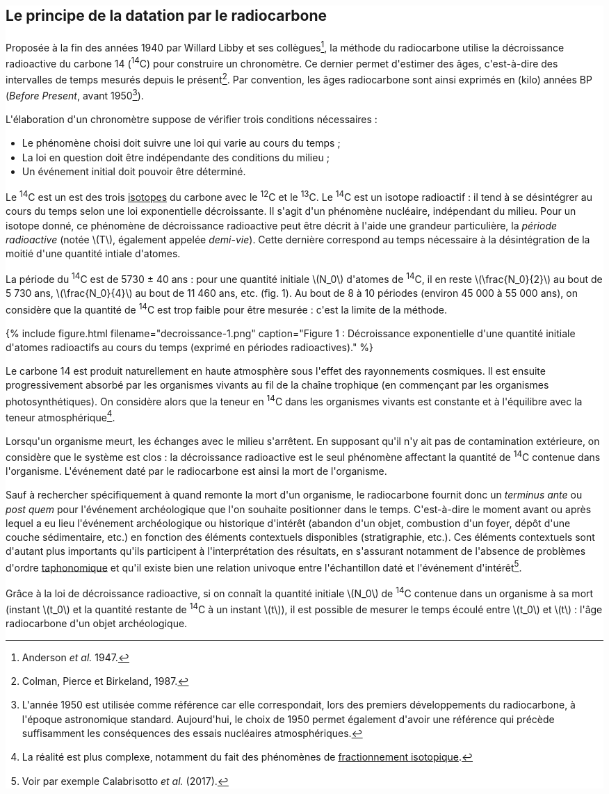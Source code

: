 ## Le principe de la datation par le radiocarbone

Proposée à la fin des années 1940 par Willard Libby et ses collègues[^2], la méthode du radiocarbone utilise la décroissance radioactive du carbone 14 (<sup>14</sup>C) pour construire un chronomètre. Ce dernier permet d'estimer des âges, c'est-à-dire des intervalles de temps mesurés depuis le présent[^8]. Par convention, les âges radiocarbone sont ainsi exprimés en (kilo) années BP (*Before Present*, avant 1950[^6]).

L'élaboration d'un chronomètre suppose de vérifier trois conditions nécessaires :

- Le phénomène choisi doit suivre une loi qui varie au cours du temps ;
- La loi en question doit être indépendante des conditions du milieu ;
- Un événement initial doit pouvoir être déterminé.

Le <sup>14</sup>C est un est des trois [isotopes](https://fr.wikipedia.org/wiki/Isotope) du carbone avec le <sup>12</sup>C et le <sup>13</sup>C. Le <sup>14</sup>C est un isotope radioactif : il tend à se désintégrer au cours du temps selon une loi exponentielle décroissante. Il s'agit d'un phénomène nucléaire, indépendant du milieu. Pour un isotope donné, ce phénomène de décroissance radioactive peut être décrit à l'aide une grandeur particulière, la *période radioactive* (notée \\(T\\), également appelée *demi-vie*). Cette dernière correspond au temps nécessaire à la désintégration de la moitié d'une quantité intiale d'atomes.

La période du <sup>14</sup>C est de 5730 ± 40 ans : pour une quantité initiale \\(N_0\\) d'atomes de <sup>14</sup>C, il en reste \\(\frac{N_0}{2}\\) au bout de 5 730 ans, \\(\frac{N_0}{4}\\) au bout de 11 460 ans, etc. (fig. 1). Au bout de 8 à 10 périodes (environ 45 000 à 55 000 ans), on considère que la quantité de <sup>14</sup>C est trop faible pour être mesurée : c'est la limite de la méthode.

{% include figure.html filename="decroissance-1.png" caption="Figure 1 : Décroissance exponentielle d'une quantité initiale d'atomes radioactifs au cours du temps (exprimé en périodes radioactives)." %}

Le carbone 14 est produit naturellement en haute atmosphère sous l'effet des rayonnements cosmiques. Il est ensuite progressivement absorbé par les organismes vivants au fil de la chaîne trophique (en commençant par les organismes photosynthétiques). On considère alors que la teneur en <sup>14</sup>C dans les organismes vivants est constante et à l'équilibre avec la teneur atmosphérique[^10].

Lorsqu'un organisme meurt, les échanges avec le milieu s'arrêtent. En supposant qu'il n'y ait pas de contamination extérieure, on considère que le système est clos : la décroissance radioactive est le seul phénomène affectant la quantité de <sup>14</sup>C contenue dans l'organisme. L'événement daté par le radiocarbone est ainsi la mort de l'organisme.

Sauf à rechercher spécifiquement à quand remonte la mort d'un organisme, le radiocarbone fournit donc un *terminus* *ante* ou *post quem* pour l'événement archéologique que l'on souhaite positionner dans le temps. C'est-à-dire le moment avant ou après lequel a eu lieu l'événement archéologique ou historique d'intérêt (abandon d'un objet, combustion d'un foyer, dépôt d'une couche sédimentaire, etc.) en fonction des éléments contextuels disponibles (stratigraphie, etc.). Ces éléments contextuels sont d'autant plus importants qu'ils participent à l'interprétation des résultats, en s'assurant notamment de l'absence de problèmes d'ordre [taphonomique](https://fr.wikipedia.org/wiki/Taphonomie) et qu'il existe bien une relation univoque entre l'échantillon daté et l'événement d'intérêt[^13].

Grâce à la loi de décroissance radioactive, si on connaît la quantité initiale \\(N_0\\) de <sup>14</sup>C contenue dans un organisme à sa mort (instant \\(t_0\\) et la quantité restante de <sup>14</sup>C à un instant \\(t\\)), il est possible de mesurer le temps écoulé entre \\(t_0\\) et \\(t\\) : l'âge radiocarbone d'un objet archéologique.


[^1]: Par opposition à une datation *relative* qui ordonne une séquence d'événements. À proprement parler, il n'existe pas de méthode de datation absolue car toutes s'inscrivent dans un référentiel particulier. Certains auteurs préfèrent ainsi parler de datation *quantifiable* (O'Brien et Lyman, 2002). Néanmoins, par commodité, on conserve ici cette terminologie, étant entendu qu'une date absolue est exprimée comme un point sur une échelle standard de mesure du temps (Dean, 1978).
[^2]: Anderson *et al.* 1947.
[^3]: Arnold et Libby, 1949. Libby, 1960.
[^4]: Il existe actuellement trois séries de courbes de calibration : *IntCal* pour l'hémisphère nord, *SHCal* pour l'hémisphère sud et *Marine* pour les échantillons marins.
[^5]: Au moment de la rédaction de cette leçon, la courbe IntCal20 vient d'être publiée. Reimer *et al.*, 2009, 2013, 2020.
[^6]: L'année 1950 est utilisée comme référence car elle correspondait, lors des premiers développements du radiocarbone, à l'époque astronomique standard. Aujourd'hui, le choix de 1950 permet également d'avoir une référence qui précède suffisamment les conséquences des essais nucléaires atmosphériques.
[^7]: Scott, Cook et Naysmith, 2007.
[^8]: Colman, Pierce et Birkeland, 1987.
[^9]: Dans les faits, la calibration par simple interception n'a plus lieu d'être utilisée.
[^10]: La réalité est plus complexe, notamment du fait des phénomènes de [fractionnement isotopique](https://fr.wikipedia.org/wiki/Fractionnement_isotopique).
[^11]: La lecture des premiers chapitres du *Manuel de biostatistique* de Millot (2014) constitue un bon support pour aborder cette leçon.
[^12]: Les raisons de cette hétérogénéité dépassent le cadre de cette leçon. Une discussion détaillée est disponible dans la littérature, voir par exemple Walsh et Schwalbe (2020).
[^13]: Voir par exemple Calabrisotto *et al.* (2017).
[^14]: Hyndman, 1996.
[^15]: *Calibration* est un anglicisme, le terme français est [*étalonnage*](https://fr.wikipedia.org/wiki/%C3%89talonnage_(m%C3%A9trologie)). L'usage de *calibration* est cependant admis dans le langage courant et nous le conservons ici par commodité.
[^16]: Millard, 2014.